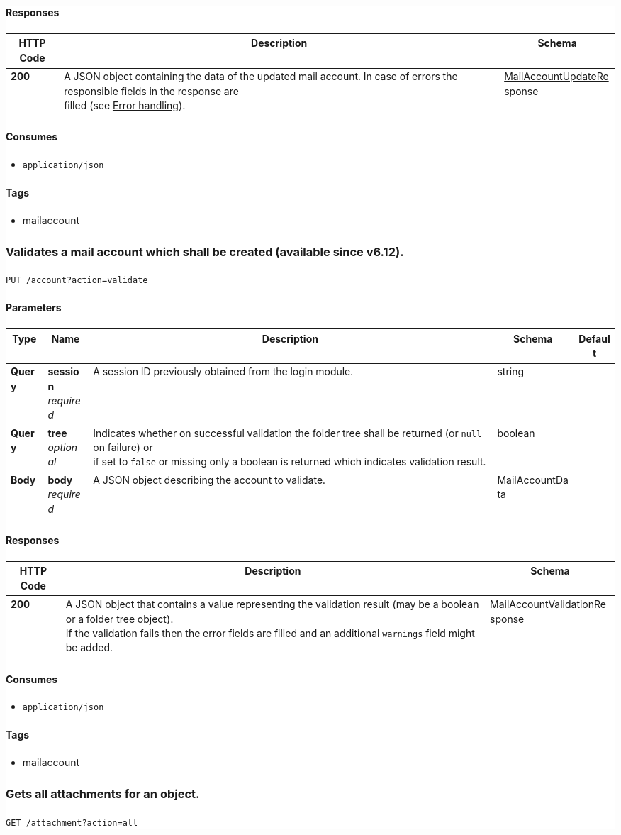 
#### Responses

|HTTP Code|Description|Schema|
|---|---|---|
|**200**|A JSON object containing the data of the updated mail account. In case of errors the responsible fields in the response are<br>filled (see [Error handling](#error-handling)).|[MailAccountUpdateResponse](#mailaccountupdateresponse)|


#### Consumes

* `application/json`


#### Tags

* mailaccount


<a name="validateaccount"></a>
### Validates a mail account which shall be created (**available since v6.12**).
```
PUT /account?action=validate
```


#### Parameters

|Type|Name|Description|Schema|Default|
|---|---|---|---|---|
|**Query**|**session**  <br>*required*|A session ID previously obtained from the login module.|string||
|**Query**|**tree**  <br>*optional*|Indicates whether on successful validation the folder tree shall be returned (or `null`on failure) or<br>if set to `false` or missing only a boolean is returned which indicates validation result.|boolean||
|**Body**|**body**  <br>*required*|A JSON object describing the account to validate.|[MailAccountData](#mailaccountdata)||


#### Responses

|HTTP Code|Description|Schema|
|---|---|---|
|**200**|A JSON object that contains a value representing the validation result (may be a boolean or a folder tree object).<br>If the validation fails then the error fields are filled and an additional `warnings` field might be added.|[MailAccountValidationResponse](#mailaccountvalidationresponse)|


#### Consumes

* `application/json`


#### Tags

* mailaccount


<a name="getallattachments"></a>
### Gets all attachments for an object.
```
GET /attachment?action=all
```
